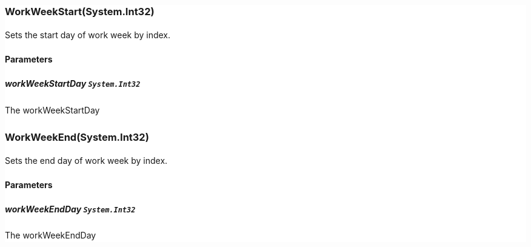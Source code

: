 ### WorkWeekStart(System.Int32)
Sets the start day of work week by index.


#### Parameters

##### workWeekStartDay `System.Int32`
The workWeekStartDay





### WorkWeekEnd(System.Int32)
Sets the end day of work week by index.


#### Parameters

##### workWeekEndDay `System.Int32`
The workWeekEndDay






